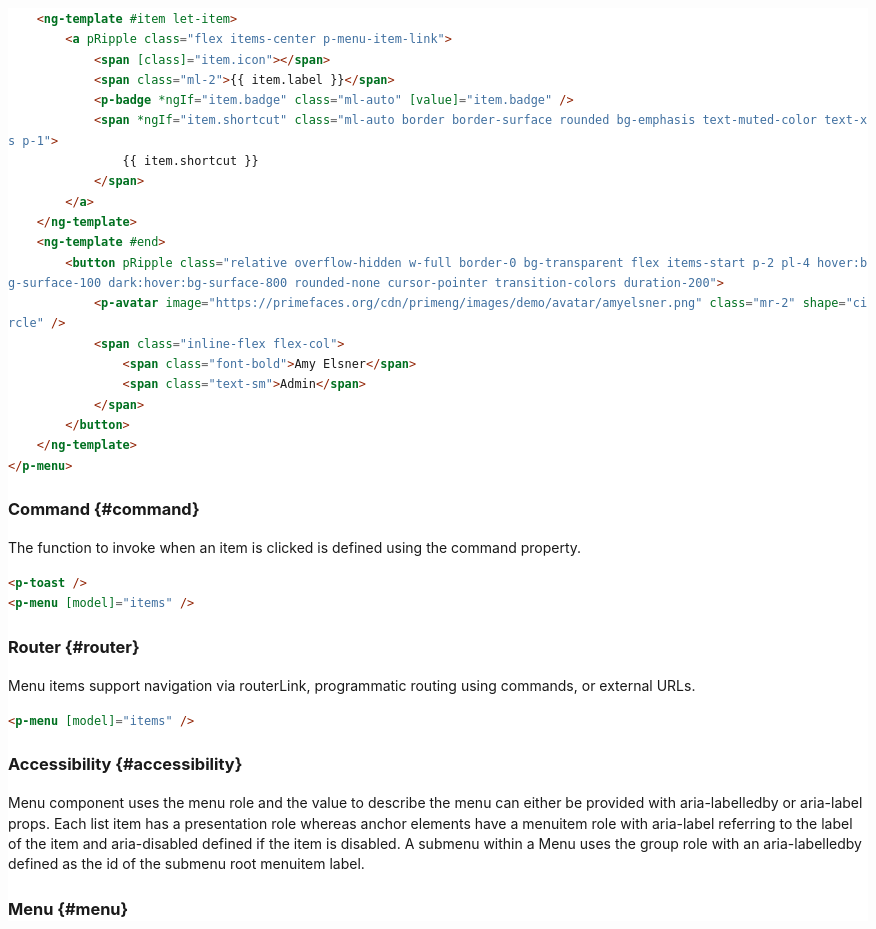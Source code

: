```html
    <ng-template #item let-item>
        <a pRipple class="flex items-center p-menu-item-link">
            <span [class]="item.icon"></span>
            <span class="ml-2">{{ item.label }}</span>
            <p-badge *ngIf="item.badge" class="ml-auto" [value]="item.badge" />
            <span *ngIf="item.shortcut" class="ml-auto border border-surface rounded bg-emphasis text-muted-color text-xs p-1">
                {{ item.shortcut }}
            </span>
        </a>
    </ng-template>
    <ng-template #end>
        <button pRipple class="relative overflow-hidden w-full border-0 bg-transparent flex items-start p-2 pl-4 hover:bg-surface-100 dark:hover:bg-surface-800 rounded-none cursor-pointer transition-colors duration-200">
            <p-avatar image="https://primefaces.org/cdn/primeng/images/demo/avatar/amyelsner.png" class="mr-2" shape="circle" />
            <span class="inline-flex flex-col">
                <span class="font-bold">Amy Elsner</span>
                <span class="text-sm">Admin</span>
            </span>
        </button>
    </ng-template>
</p-menu>
```

### Command {#command}

The function to invoke when an item is clicked is defined using the command property.

```html
<p-toast />
<p-menu [model]="items" />
```

### Router {#router}

Menu items support navigation via routerLink, programmatic routing using commands, or external URLs.

```html
<p-menu [model]="items" />
```

### Accessibility {#accessibility}

Menu component uses the menu role and the value to describe the menu can either be provided with aria-labelledby or aria-label props. Each list item has a presentation role whereas anchor elements have a menuitem role with aria-label referring to the label of the item and aria-disabled defined if the item is disabled. A submenu within a Menu uses the group role with an aria-labelledby defined as the id of the submenu root menuitem label.

### Menu {#menu}
